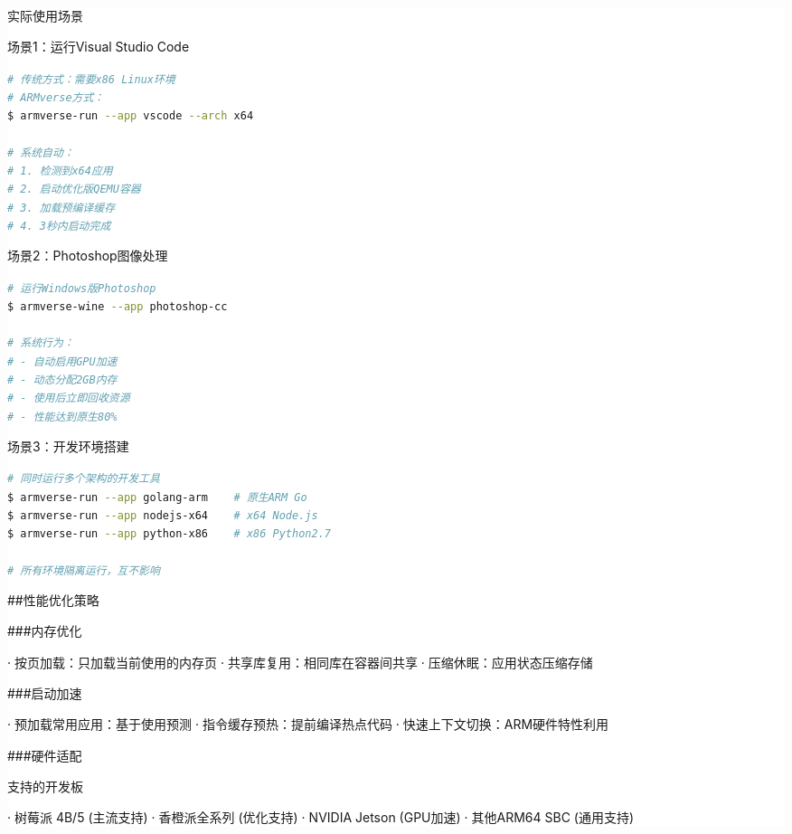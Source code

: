 实际使用场景

场景1：运行Visual Studio Code

```bash
# 传统方式：需要x86 Linux环境
# ARMverse方式：
$ armverse-run --app vscode --arch x64

# 系统自动：
# 1. 检测到x64应用
# 2. 启动优化版QEMU容器
# 3. 加载预编译缓存
# 4. 3秒内启动完成
```

场景2：Photoshop图像处理

```bash
# 运行Windows版Photoshop
$ armverse-wine --app photoshop-cc

# 系统行为：
# - 自动启用GPU加速
# - 动态分配2GB内存
# - 使用后立即回收资源
# - 性能达到原生80%
```

场景3：开发环境搭建

```bash
# 同时运行多个架构的开发工具
$ armverse-run --app golang-arm    # 原生ARM Go
$ armverse-run --app nodejs-x64    # x64 Node.js  
$ armverse-run --app python-x86    # x86 Python2.7

# 所有环境隔离运行，互不影响
```

##性能优化策略

###内存优化

· 按页加载：只加载当前使用的内存页
· 共享库复用：相同库在容器间共享
· 压缩休眠：应用状态压缩存储

###启动加速

· 预加载常用应用：基于使用预测
· 指令缓存预热：提前编译热点代码
· 快速上下文切换：ARM硬件特性利用

###硬件适配

支持的开发板

· 树莓派 4B/5 (主流支持)
· 香橙派全系列 (优化支持)
· NVIDIA Jetson (GPU加速)
· 其他ARM64 SBC (通用支持)

